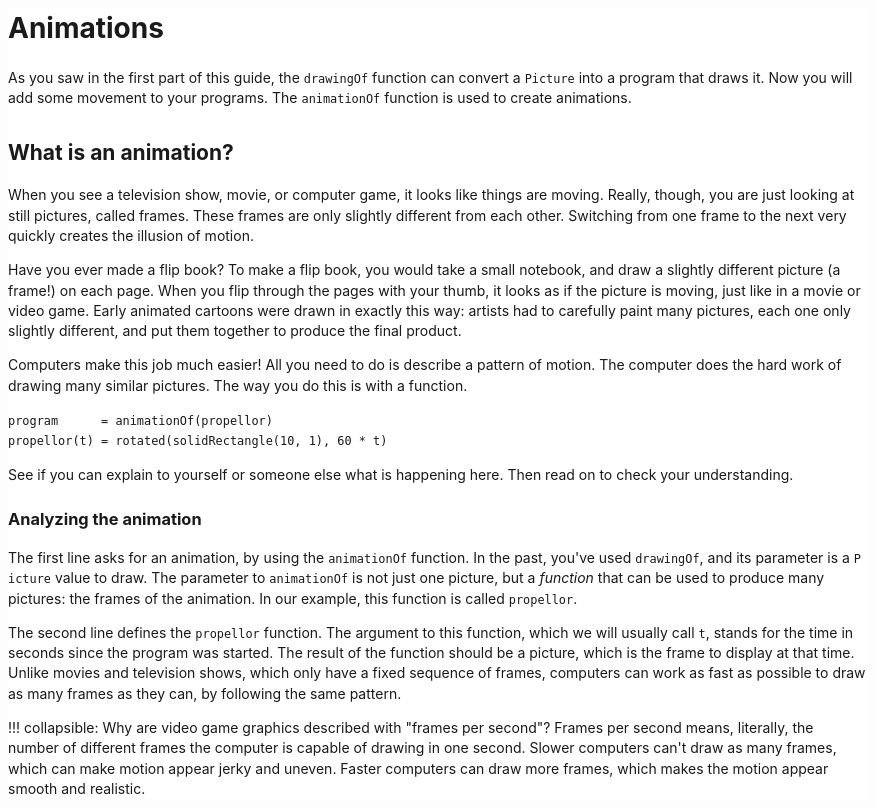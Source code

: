 Animations
==========

As you saw in the first part of this guide, the `drawingOf` function can convert
a `Picture` into a program that draws it.  Now you will add some movement to your
programs.  The `animationOf` function is used to create animations.

What is an animation?
---------------------

When you see a television show, movie, or computer game, it looks like things
are moving.  Really, though, you are just looking at still pictures, called frames.
These frames are only slightly different from each other.  Switching from one
frame to the next very quickly creates the illusion of motion.

Have you ever made a flip book?  To make a flip book, you would take a small
notebook, and draw a slightly different picture (a frame!) on each page.  When you
flip through the pages with your thumb, it looks as if the picture is moving, just
like in a movie or video game.  Early animated cartoons were drawn in exactly this
way: artists had to carefully paint many pictures, each one only slightly
different, and put them together to produce the final product.

Computers make this job much easier!  All you need to do is describe a pattern of
motion.  The computer does the hard work of drawing many similar pictures.  The
way you do this is with a function.

~~~~~ . clickable
program      = animationOf(propellor)
propellor(t) = rotated(solidRectangle(10, 1), 60 * t)
~~~~~

See if you can explain to yourself or someone else what is happening here.  Then
read on to check your understanding.

### Analyzing the animation ###

The first line asks for an animation, by using the `animationOf` function.  In the
past, you've used `drawingOf`, and its parameter is a `Picture` value to draw.
The parameter to `animationOf` is not just one picture, but a *function* that can
be used to produce many pictures: the frames of the animation.  In our example,
this function is called `propellor`.

The second line defines the `propellor` function.  The argument to this function,
which we will usually call `t`, stands for the time in seconds since the program
was started.  The result of the function should be a picture, which is the frame
to display at that time.  Unlike movies and television shows, which only have a
fixed sequence of frames, computers can work as fast as possible to draw as many
frames as they can, by following the same pattern.

!!! collapsible: Why are video game graphics described with "frames per second"?
    Frames per second means, literally, the number of different frames the
    computer is capable of drawing in one second.  Slower computers can't draw
    as many frames, which can make motion appear jerky and uneven.  Faster
    computers can draw more frames, which makes the motion appear smooth and
    realistic.

